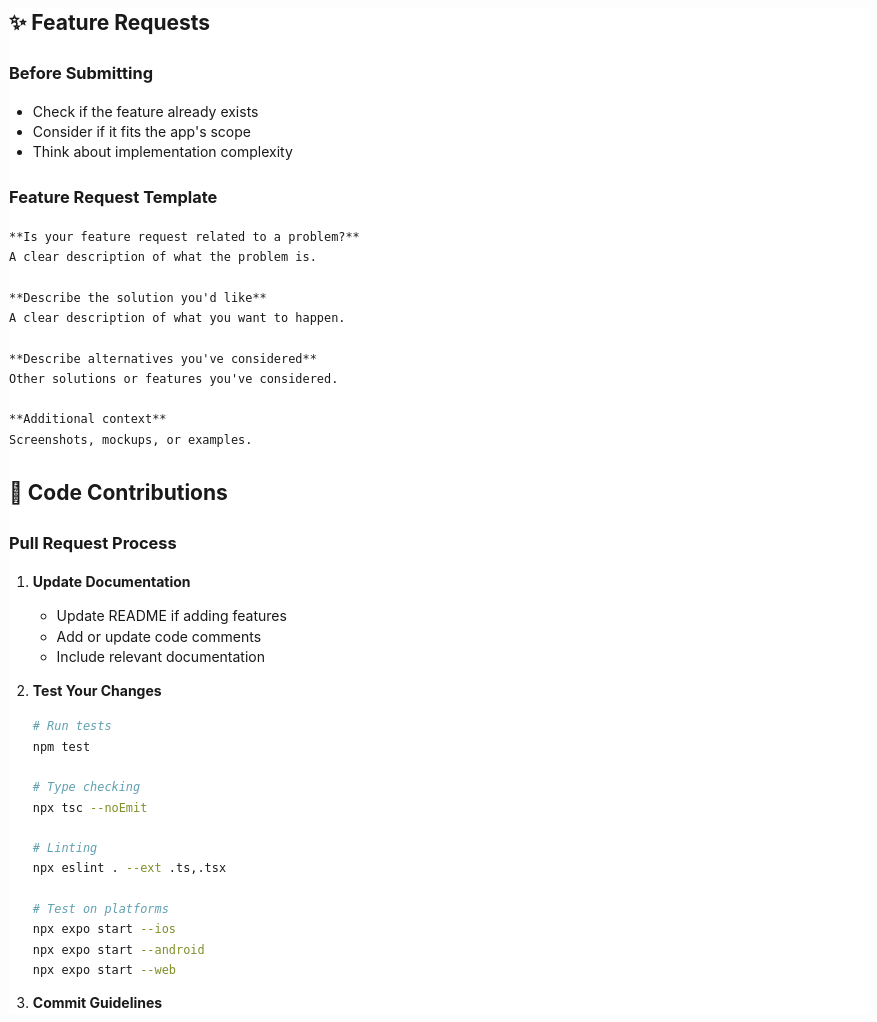 ## ✨ Feature Requests

### Before Submitting

- Check if the feature already exists
- Consider if it fits the app's scope
- Think about implementation complexity

### Feature Request Template

```markdown
**Is your feature request related to a problem?**
A clear description of what the problem is.

**Describe the solution you'd like**
A clear description of what you want to happen.

**Describe alternatives you've considered**
Other solutions or features you've considered.

**Additional context**
Screenshots, mockups, or examples.
```

## 🔧 Code Contributions

### Pull Request Process

1. **Update Documentation**

   - Update README if adding features
   - Add or update code comments
   - Include relevant documentation

2. **Test Your Changes**

   ```bash
   # Run tests
   npm test

   # Type checking
   npx tsc --noEmit

   # Linting
   npx eslint . --ext .ts,.tsx

   # Test on platforms
   npx expo start --ios
   npx expo start --android
   npx expo start --web
   ```

3. **Commit Guidelines**
